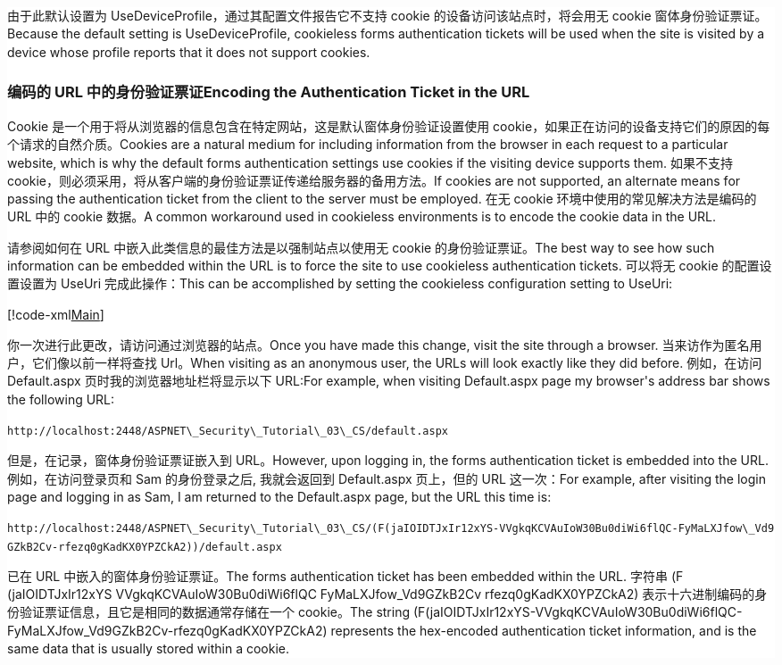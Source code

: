 
<span data-ttu-id="83d86-252">由于此默认设置为 UseDeviceProfile，通过其配置文件报告它不支持 cookie 的设备访问该站点时，将会用无 cookie 窗体身份验证票证。</span><span class="sxs-lookup"><span data-stu-id="83d86-252">Because the default setting is UseDeviceProfile, cookieless forms authentication tickets will be used when the site is visited by a device whose profile reports that it does not support cookies.</span></span>

### <a name="encoding-the-authentication-ticket-in-the-url"></a><span data-ttu-id="83d86-253">编码的 URL 中的身份验证票证</span><span class="sxs-lookup"><span data-stu-id="83d86-253">Encoding the Authentication Ticket in the URL</span></span>

<span data-ttu-id="83d86-254">Cookie 是一个用于将从浏览器的信息包含在特定网站，这是默认窗体身份验证设置使用 cookie，如果正在访问的设备支持它们的原因的每个请求的自然介质。</span><span class="sxs-lookup"><span data-stu-id="83d86-254">Cookies are a natural medium for including information from the browser in each request to a particular website, which is why the default forms authentication settings use cookies if the visiting device supports them.</span></span> <span data-ttu-id="83d86-255">如果不支持 cookie，则必须采用，将从客户端的身份验证票证传递给服务器的备用方法。</span><span class="sxs-lookup"><span data-stu-id="83d86-255">If cookies are not supported, an alternate means for passing the authentication ticket from the client to the server must be employed.</span></span> <span data-ttu-id="83d86-256">在无 cookie 环境中使用的常见解决方法是编码的 URL 中的 cookie 数据。</span><span class="sxs-lookup"><span data-stu-id="83d86-256">A common workaround used in cookieless environments is to encode the cookie data in the URL.</span></span>

<span data-ttu-id="83d86-257">请参阅如何在 URL 中嵌入此类信息的最佳方法是以强制站点以使用无 cookie 的身份验证票证。</span><span class="sxs-lookup"><span data-stu-id="83d86-257">The best way to see how such information can be embedded within the URL is to force the site to use cookieless authentication tickets.</span></span> <span data-ttu-id="83d86-258">可以将无 cookie 的配置设置设置为 UseUri 完成此操作：</span><span class="sxs-lookup"><span data-stu-id="83d86-258">This can be accomplished by setting the cookieless configuration setting to UseUri:</span></span>

[!code-xml[Main](forms-authentication-configuration-and-advanced-topics-vb/samples/sample4.xml)]

<span data-ttu-id="83d86-259">你一次进行此更改，请访问通过浏览器的站点。</span><span class="sxs-lookup"><span data-stu-id="83d86-259">Once you have made this change, visit the site through a browser.</span></span> <span data-ttu-id="83d86-260">当来访作为匿名用户，它们像以前一样将查找 Url。</span><span class="sxs-lookup"><span data-stu-id="83d86-260">When visiting as an anonymous user, the URLs will look exactly like they did before.</span></span> <span data-ttu-id="83d86-261">例如，在访问 Default.aspx 页时我的浏览器地址栏将显示以下 URL:</span><span class="sxs-lookup"><span data-stu-id="83d86-261">For example, when visiting Default.aspx page my browser's address bar shows the following URL:</span></span>

`http://localhost:2448/ASPNET\_Security\_Tutorial\_03\_CS/default.aspx`

<span data-ttu-id="83d86-262">但是，在记录，窗体身份验证票证嵌入到 URL。</span><span class="sxs-lookup"><span data-stu-id="83d86-262">However, upon logging in, the forms authentication ticket is embedded into the URL.</span></span> <span data-ttu-id="83d86-263">例如，在访问登录页和 Sam 的身份登录之后, 我就会返回到 Default.aspx 页上，但的 URL 这一次：</span><span class="sxs-lookup"><span data-stu-id="83d86-263">For example, after visiting the login page and logging in as Sam, I am returned to the Default.aspx page, but the URL this time is:</span></span>

`http://localhost:2448/ASPNET\_Security\_Tutorial\_03\_CS/(F(jaIOIDTJxIr12xYS-VVgkqKCVAuIoW30Bu0diWi6flQC-FyMaLXJfow\_Vd9GZkB2Cv-rfezq0gKadKX0YPZCkA2))/default.aspx`

<span data-ttu-id="83d86-264">已在 URL 中嵌入的窗体身份验证票证。</span><span class="sxs-lookup"><span data-stu-id="83d86-264">The forms authentication ticket has been embedded within the URL.</span></span> <span data-ttu-id="83d86-265">字符串 (F (jaIOIDTJxIr12xYS VVgkqKCVAuIoW30Bu0diWi6flQC FyMaLXJfow\_Vd9GZkB2Cv rfezq0gKadKX0YPZCkA2) 表示十六进制编码的身份验证票证信息，且它是相同的数据通常存储在一个 cookie。</span><span class="sxs-lookup"><span data-stu-id="83d86-265">The string (F(jaIOIDTJxIr12xYS-VVgkqKCVAuIoW30Bu0diWi6flQC-FyMaLXJfow\_Vd9GZkB2Cv-rfezq0gKadKX0YPZCkA2) represents the hex-encoded authentication ticket information, and is the same data that is usually stored within a cookie.</span></span>
